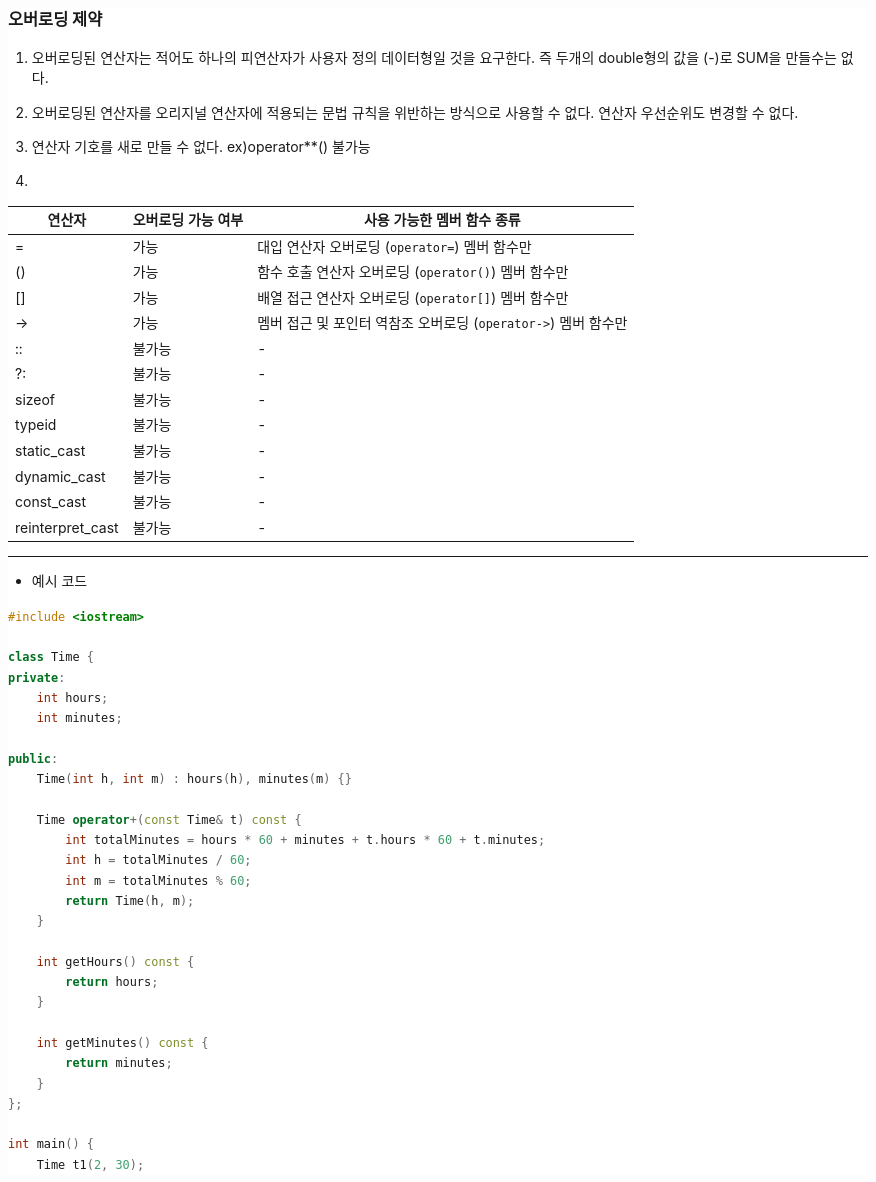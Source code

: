 ### 오버로딩 제약

1. 오버로딩된 연산자는 적어도 하나의 피연산자가 사용자 정의 데이터형일 것을 요구한다.
즉 두개의 double형의 값을 (-)로 SUM을 만들수는 없다.

2. 오버로딩된 연산자를 오리지널 연산자에 적용되는 문법 규칙을 위반하는 방식으로 사용할 수 없다. 연산자 우선순위도 변경할 수 없다.
3. 연산자 기호를 새로 만들 수 없다. ex)operator**() 불가능
4. 

| 연산자                   | 오버로딩 가능 여부    | 사용 가능한 멤버 함수 종류                |
|------------------------|--------------------|--------------------------------------|
| =                      | 가능               | 대입 연산자 오버로딩 (`operator=`)   멤버 함수만    |
| ()                     | 가능               | 함수 호출 연산자 오버로딩 (`operator()`) 멤버 함수만  |
| []                     | 가능               | 배열 접근 연산자 오버로딩 (`operator[]`) 멤버 함수만  |
| ->                     | 가능               | 멤버 접근 및 포인터 역참조 오버로딩 (`operator->`) 멤버 함수만 |
| ::                     | 불가능              | -                                    |
| ?:                     | 불가능              | -                                    |
| sizeof                 | 불가능              | -                                    |
| typeid                 | 불가능              | -                                    |
| static_cast            | 불가능              | -                                    |
| dynamic_cast           | 불가능              | -                                    |
| const_cast             | 불가능              | -                                    |
| reinterpret_cast       | 불가능              | -                                    |

---

* 예시 코드

```cpp
#include <iostream>

class Time {
private:
    int hours;
    int minutes;

public:
    Time(int h, int m) : hours(h), minutes(m) {}

    Time operator+(const Time& t) const {
        int totalMinutes = hours * 60 + minutes + t.hours * 60 + t.minutes;
        int h = totalMinutes / 60;
        int m = totalMinutes % 60;
        return Time(h, m);
    }

    int getHours() const {
        return hours;
    }

    int getMinutes() const {
        return minutes;
    }
};

int main() {
    Time t1(2, 30);
```